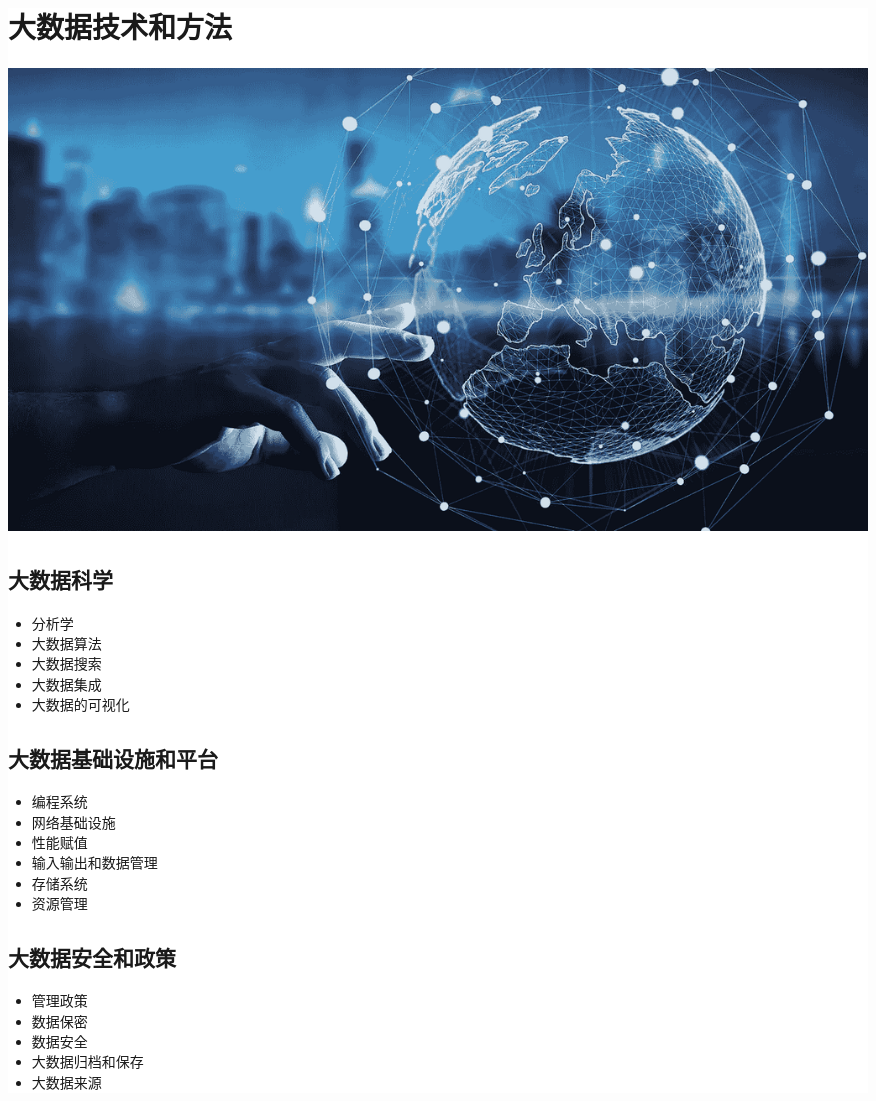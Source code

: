 # **大数据技术和方法**

![](img/57b24fc5aa9119afbd5eee7386d5f2b4.png)

## **大数据科学**

*   分析学
*   大数据算法
*   大数据搜索
*   大数据集成
*   大数据的可视化

## **大数据基础设施和平台**

*   编程系统
*   网络基础设施
*   性能赋值
*   输入输出和数据管理
*   存储系统
*   资源管理

## **大数据安全和政策**

*   管理政策
*   数据保密
*   数据安全
*   大数据归档和保存
*   大数据来源
